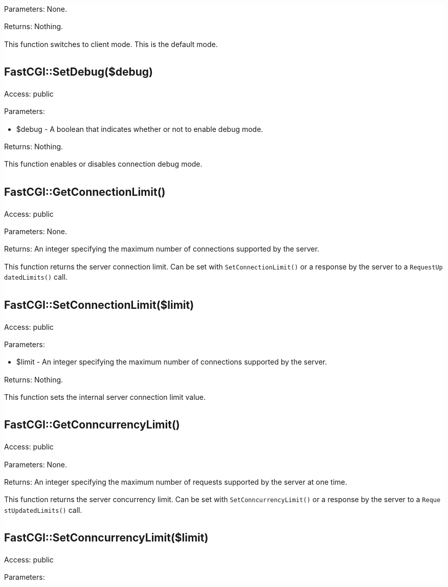 Parameters:  None.

Returns:  Nothing.

This function switches to client mode.  This is the default mode.

FastCGI::SetDebug($debug)
-------------------------

Access:  public

Parameters:

* $debug - A boolean that indicates whether or not to enable debug mode.

Returns:  Nothing.

This function enables or disables connection debug mode.

FastCGI::GetConnectionLimit()
-----------------------------

Access:  public

Parameters:  None.

Returns:  An integer specifying the maximum number of connections supported by the server.

This function returns the server connection limit.  Can be set with `SetConnectionLimit()` or a response by the server to a `RequestUpdatedLimits()` call.

FastCGI::SetConnectionLimit($limit)
-----------------------------------

Access:  public

Parameters:

* $limit - An integer specifying the maximum number of connections supported by the server.

Returns:  Nothing.

This function sets the internal server connection limit value.

FastCGI::GetConncurrencyLimit()
-------------------------------

Access:  public

Parameters:  None.

Returns:  An integer specifying the maximum number of requests supported by the server at one time.

This function returns the server concurrency limit.  Can be set with `SetConncurrencyLimit()` or a response by the server to a `RequestUpdatedLimits()` call.

FastCGI::SetConncurrencyLimit($limit)
-------------------------------------

Access:  public

Parameters:
